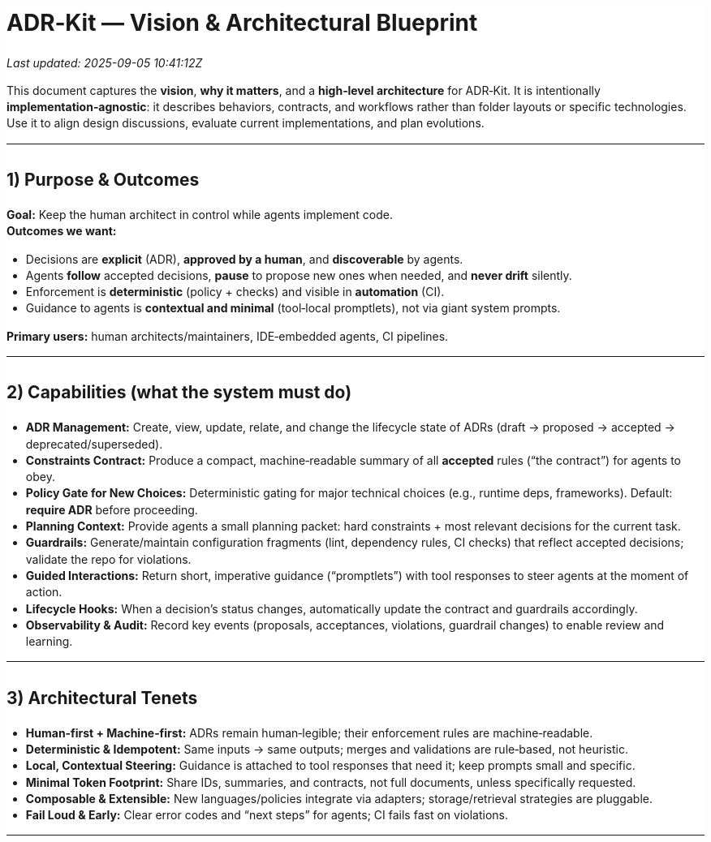 # ADR‑Kit — Vision & Architectural Blueprint
_Last updated: 2025-09-05 10:41:12Z_

This document captures the **vision**, **why it matters**, and a **high‑level architecture** for ADR‑Kit. It is intentionally **implementation‑agnostic**: it describes behaviors, contracts, and workflows rather than folder layouts or specific technologies. Use it to align design discussions, evaluate current implementations, and plan evolutions.

---

## 1) Purpose & Outcomes
**Goal:** Keep the human architect in control while agents implement code.  
**Outcomes we want:**
- Decisions are **explicit** (ADR), **approved by a human**, and **discoverable** by agents.
- Agents **follow** accepted decisions, **pause** to propose new ones when needed, and **never drift** silently.
- Enforcement is **deterministic** (policy + checks) and visible in **automation** (CI).
- Guidance to agents is **contextual and minimal** (tool‑local promptlets), not via giant system prompts.

**Primary users:** human architects/maintainers, IDE‑embedded agents, CI pipelines.  

---

## 2) Capabilities (what the system must do)
- **ADR Management:** Create, view, update, relate, and change the lifecycle state of ADRs (draft → proposed → accepted → deprecated/superseded).
- **Constraints Contract:** Produce a compact, machine‑readable summary of all **accepted** rules (“the contract”) for agents to obey.
- **Policy Gate for New Choices:** Deterministic gating for major technical choices (e.g., runtime deps, frameworks). Default: **require ADR** before proceeding.
- **Planning Context:** Provide agents a small planning packet: hard constraints + most relevant decisions for the current task.
- **Guardrails:** Generate/maintain configuration fragments (lint, dependency rules, CI checks) that reflect accepted decisions; validate the repo for violations.
- **Guided Interactions:** Return short, imperative guidance (“promptlets”) with tool responses to steer agents at the moment of action.
- **Lifecycle Hooks:** When a decision’s status changes, automatically update the contract and guardrails accordingly.
- **Observability & Audit:** Record key events (proposals, acceptances, violations, guardrail changes) to enable review and learning.

---

## 3) Architectural Tenets
- **Human‑first + Machine‑first:** ADRs remain human‑legible; their enforcement rules are machine‑readable.
- **Deterministic & Idempotent:** Same inputs → same outputs; merges and validations are rule‑based, not heuristic.
- **Local, Contextual Steering:** Guidance is attached to tool responses that need it; keep prompts small and specific.
- **Minimal Token Footprint:** Share IDs, summaries, and contracts, not full documents, unless specifically requested.
- **Composable & Extensible:** New languages/policies integrate via adapters; storage/retrieval strategies are pluggable.
- **Fail Loud & Early:** Clear error codes and “next steps” for agents; CI fails fast on violations.

---
